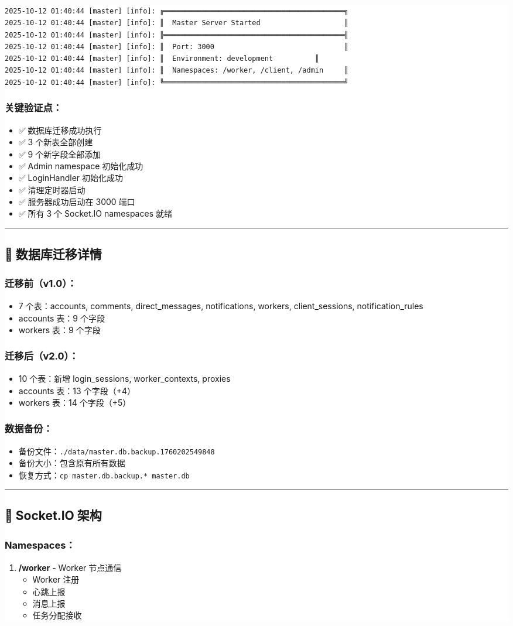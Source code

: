 ```
2025-10-12 01:40:44 [master] [info]: ╔═══════════════════════════════════════════╗
2025-10-12 01:40:44 [master] [info]: ║  Master Server Started                    ║
2025-10-12 01:40:44 [master] [info]: ╠═══════════════════════════════════════════╣
2025-10-12 01:40:44 [master] [info]: ║  Port: 3000                               ║
2025-10-12 01:40:44 [master] [info]: ║  Environment: development          ║
2025-10-12 01:40:44 [master] [info]: ║  Namespaces: /worker, /client, /admin     ║
2025-10-12 01:40:44 [master] [info]: ╚═══════════════════════════════════════════╝
```

### 关键验证点：
- ✅ 数据库迁移成功执行
- ✅ 3 个新表全部创建
- ✅ 9 个新字段全部添加
- ✅ Admin namespace 初始化成功
- ✅ LoginHandler 初始化成功
- ✅ 清理定时器启动
- ✅ 服务器成功启动在 3000 端口
- ✅ 所有 3 个 Socket.IO namespaces 就绪

---

## 📝 数据库迁移详情

### 迁移前（v1.0）：
- 7 个表：accounts, comments, direct_messages, notifications, workers, client_sessions, notification_rules
- accounts 表：9 个字段
- workers 表：9 个字段

### 迁移后（v2.0）：
- 10 个表：新增 login_sessions, worker_contexts, proxies
- accounts 表：13 个字段（+4）
- workers 表：14 个字段（+5）

### 数据备份：
- 备份文件：`./data/master.db.backup.1760202549848`
- 备份大小：包含原有所有数据
- 恢复方式：`cp master.db.backup.* master.db`

---

## 🔄 Socket.IO 架构

### Namespaces：

1. **/worker** - Worker 节点通信
   - Worker 注册
   - 心跳上报
   - 消息上报
   - 任务分配接收
